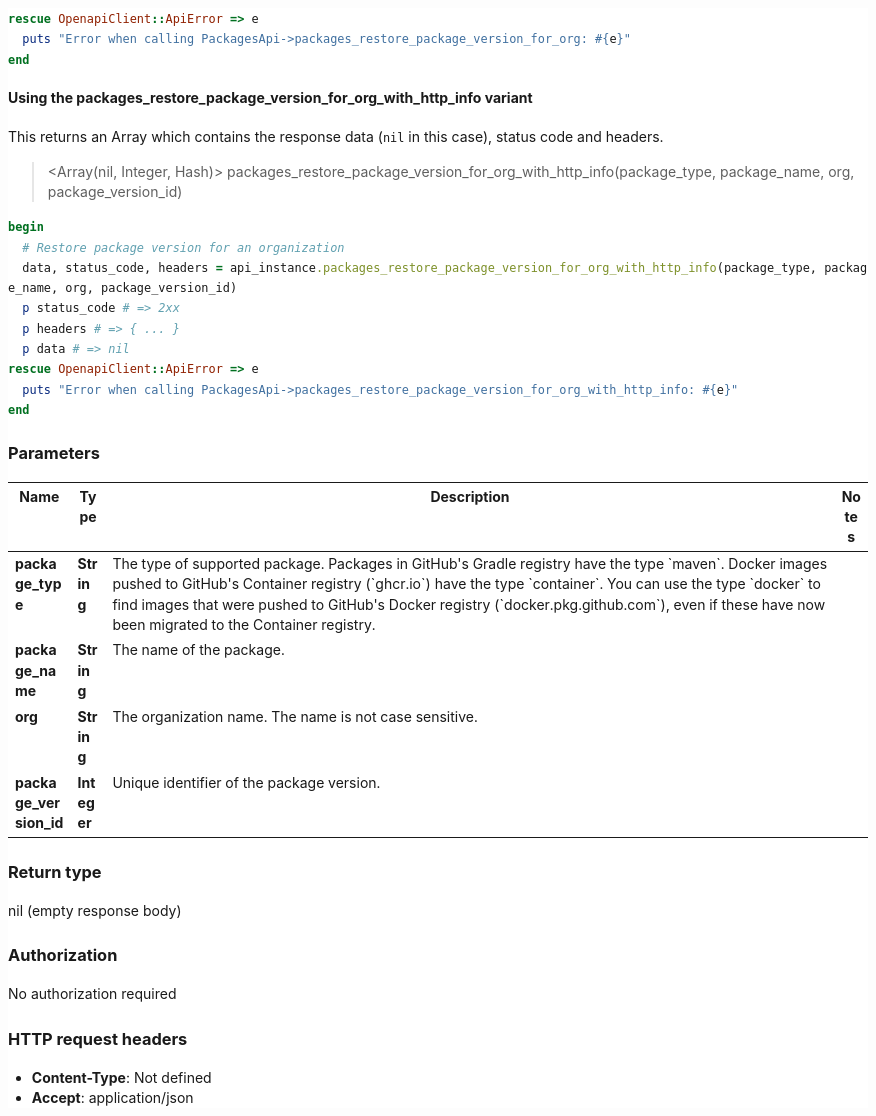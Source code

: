 ```ruby
rescue OpenapiClient::ApiError => e
  puts "Error when calling PackagesApi->packages_restore_package_version_for_org: #{e}"
end
```

#### Using the packages_restore_package_version_for_org_with_http_info variant

This returns an Array which contains the response data (`nil` in this case), status code and headers.

> <Array(nil, Integer, Hash)> packages_restore_package_version_for_org_with_http_info(package_type, package_name, org, package_version_id)

```ruby
begin
  # Restore package version for an organization
  data, status_code, headers = api_instance.packages_restore_package_version_for_org_with_http_info(package_type, package_name, org, package_version_id)
  p status_code # => 2xx
  p headers # => { ... }
  p data # => nil
rescue OpenapiClient::ApiError => e
  puts "Error when calling PackagesApi->packages_restore_package_version_for_org_with_http_info: #{e}"
end
```

### Parameters

| Name | Type | Description | Notes |
| ---- | ---- | ----------- | ----- |
| **package_type** | **String** | The type of supported package. Packages in GitHub&#39;s Gradle registry have the type &#x60;maven&#x60;. Docker images pushed to GitHub&#39;s Container registry (&#x60;ghcr.io&#x60;) have the type &#x60;container&#x60;. You can use the type &#x60;docker&#x60; to find images that were pushed to GitHub&#39;s Docker registry (&#x60;docker.pkg.github.com&#x60;), even if these have now been migrated to the Container registry. |  |
| **package_name** | **String** | The name of the package. |  |
| **org** | **String** | The organization name. The name is not case sensitive. |  |
| **package_version_id** | **Integer** | Unique identifier of the package version. |  |

### Return type

nil (empty response body)

### Authorization

No authorization required

### HTTP request headers

- **Content-Type**: Not defined
- **Accept**: application/json

